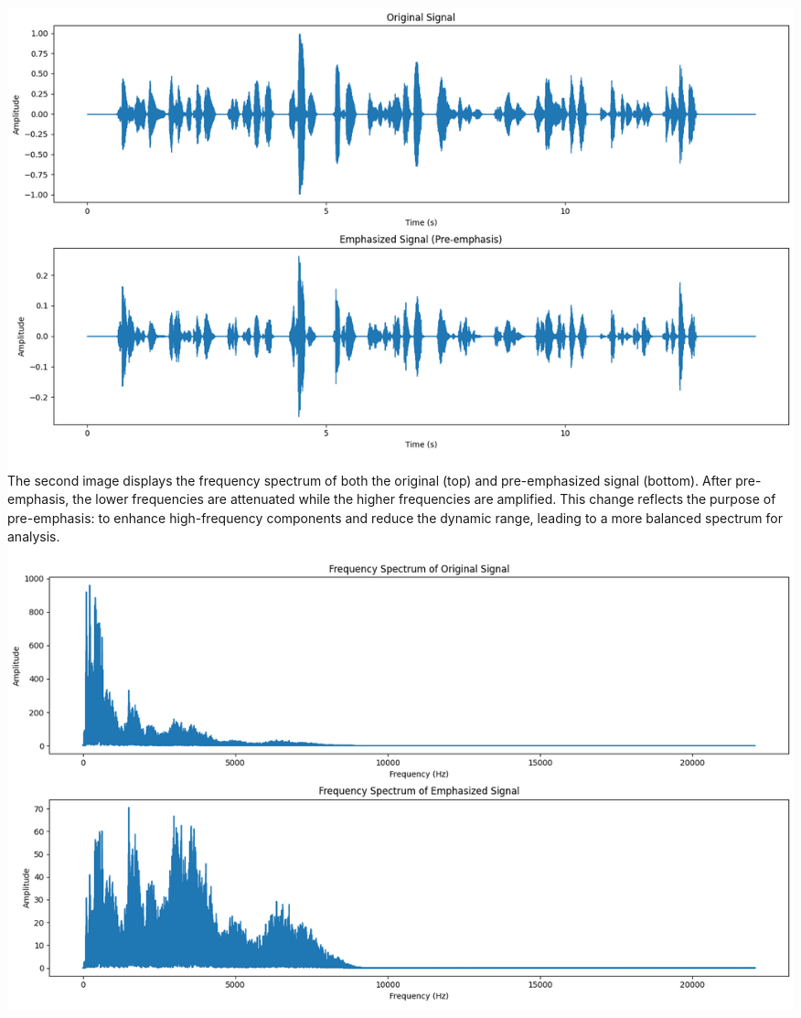 ![](assets/Figure2-1.png)

The second image displays the frequency spectrum of both the original (top) and pre-emphasized signal (bottom). After pre-emphasis, the lower frequencies are attenuated while the higher frequencies are amplified. This change reflects the purpose of pre-emphasis: to enhance high-frequency components and reduce the dynamic range, leading to a more balanced spectrum for analysis.

![](assets/Figure2-2.png)
